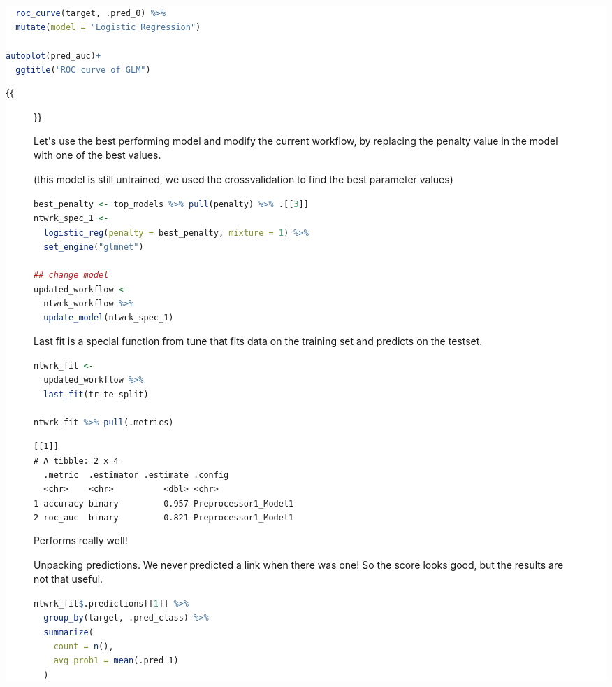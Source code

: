 ```r 
  roc_curve(target, .pred_0) %>% 
  mutate(model = "Logistic Regression")

autoplot(pred_auc)+ 
  ggtitle("ROC curve of GLM")
```
{{<figure src="unnamed-chunk-17-1.png" >}}

Let's use the best performing model and modify the current workflow,
by replacing the penalty value in the model with one of the best values.

(this model is still untrained, we used the crossvalidation to find the best parameter values)

```r 
best_penalty <- top_models %>% pull(penalty) %>% .[[3]]
ntwrk_spec_1 <- 
  logistic_reg(penalty = best_penalty, mixture = 1) %>% 
  set_engine("glmnet")

## change model
updated_workflow <- 
  ntwrk_workflow %>% 
  update_model(ntwrk_spec_1)
```

Last fit is a special function from tune that fits data on the training set
and predicts on the testset.

```r 
ntwrk_fit <- 
  updated_workflow %>% 
  last_fit(tr_te_split)

ntwrk_fit %>% pull(.metrics) 
```

```
[[1]]
# A tibble: 2 x 4
  .metric  .estimator .estimate .config             
  <chr>    <chr>          <dbl> <chr>               
1 accuracy binary         0.957 Preprocessor1_Model1
2 roc_auc  binary         0.821 Preprocessor1_Model1
```

Performs really well! 

Unpacking predictions. We never predicted a link when there was one!
So the score looks good, but the results are not that useful.

```r 
ntwrk_fit$.predictions[[1]] %>% 
  group_by(target, .pred_class) %>% 
  summarize(
    count = n(),
    avg_prob1 = mean(.pred_1)
  )
```
